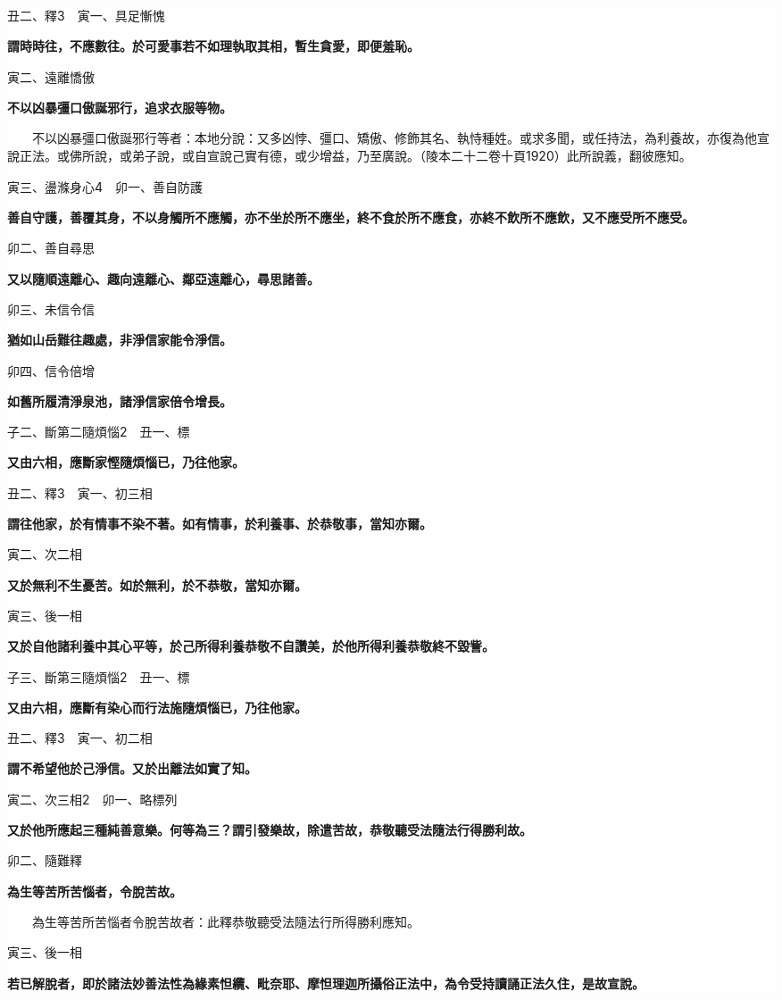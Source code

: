 丑二、釋3　寅一、具足慚愧

**謂時時往，不應數往。於可愛事若不如理執取其相，暫生貪愛，即便羞恥。**

寅二、遠離憍傲

**不以凶暴彊口傲誕邪行，追求衣服等物。**

　　不以凶暴彊口傲誕邪行等者：本地分說：又多凶悖、彊口、矯傲、修飾其名、執恃種姓。或求多聞，或任持法，為利養故，亦復為他宣說正法。或佛所說，或弟子說，或自宣說己實有德，或少增益，乃至廣說。（陵本二十二卷十頁1920）此所說義，翻彼應知。

寅三、盪滌身心4　卯一、善自防護

**善自守護，善覆其身，不以身觸所不應觸，亦不坐於所不應坐，終不食於所不應食，亦終不飲所不應飲，又不應受所不應受。**

卯二、善自尋思

**又以隨順遠離心、趣向遠離心、鄰亞遠離心，尋思諸善。**

卯三、未信令信

**猶如山岳難往趣處，非淨信家能令淨信。**

卯四、信令倍增

**如舊所履清淨泉池，諸淨信家倍令增長。**

子二、斷第二隨煩惱2　丑一、標

**又由六相，應斷家慳隨煩惱已，乃往他家。**

丑二、釋3　寅一、初三相

**謂往他家，於有情事不染不著。如有情事，於利養事、於恭敬事，當知亦爾。**

寅二、次二相

**又於無利不生憂苦。如於無利，於不恭敬，當知亦爾。**

寅三、後一相

**又於自他諸利養中其心平等，於己所得利養恭敬不自讚美，於他所得利養恭敬終不毀訾。**

子三、斷第三隨煩惱2　丑一、標

**又由六相，應斷有染心而行法施隨煩惱已，乃往他家。**

丑二、釋3　寅一、初二相

**謂不希望他於己淨信。又於出離法如實了知。**

寅二、次三相2　卯一、略標列

**又於他所應起三種純善意樂。何等為三？謂引發樂故，除遣苦故，恭敬聽受法隨法行得勝利故。**

卯二、隨難釋

**為生等苦所苦惱者，令脫苦故。**

　　為生等苦所苦惱者令脫苦故者：此釋恭敬聽受法隨法行所得勝利應知。

寅三、後一相

**若已解脫者，即於諸法妙善法性為緣素怛纜、毗奈耶、摩怛理迦所攝俗正法中，為令受持讀誦正法久住，是故宣說。**
